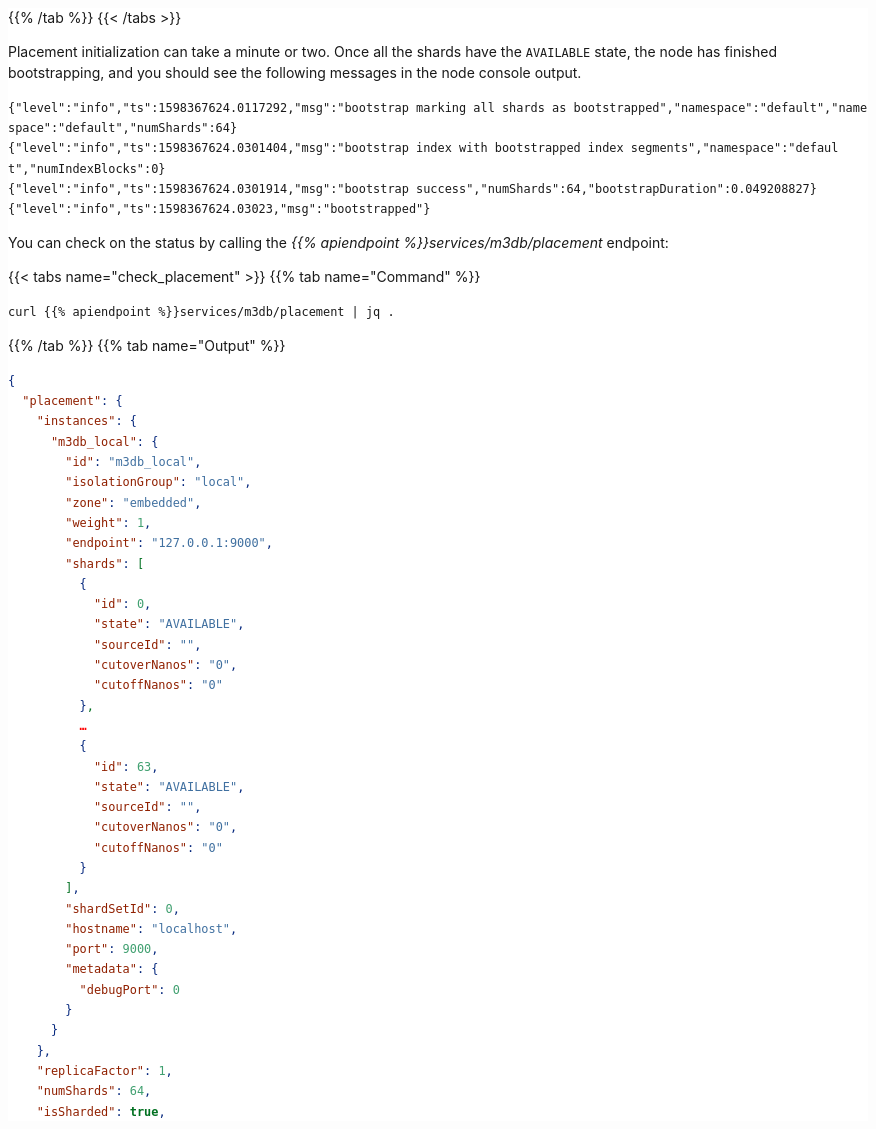 {{% /tab %}}
{{< /tabs >}}

Placement initialization can take a minute or two. Once all the shards have the `AVAILABLE` state, the node has finished bootstrapping, and you should see the following messages in the node console output.



```shell
{"level":"info","ts":1598367624.0117292,"msg":"bootstrap marking all shards as bootstrapped","namespace":"default","namespace":"default","numShards":64}
{"level":"info","ts":1598367624.0301404,"msg":"bootstrap index with bootstrapped index segments","namespace":"default","numIndexBlocks":0}
{"level":"info","ts":1598367624.0301914,"msg":"bootstrap success","numShards":64,"bootstrapDuration":0.049208827}
{"level":"info","ts":1598367624.03023,"msg":"bootstrapped"}
```

You can check on the status by calling the _{{% apiendpoint %}}services/m3db/placement_ endpoint:

{{< tabs name="check_placement" >}}
{{% tab name="Command" %}}

```shell
curl {{% apiendpoint %}}services/m3db/placement | jq .
```

{{% /tab %}}
{{% tab name="Output" %}}

```json
{
  "placement": {
    "instances": {
      "m3db_local": {
        "id": "m3db_local",
        "isolationGroup": "local",
        "zone": "embedded",
        "weight": 1,
        "endpoint": "127.0.0.1:9000",
        "shards": [
          {
            "id": 0,
            "state": "AVAILABLE",
            "sourceId": "",
            "cutoverNanos": "0",
            "cutoffNanos": "0"
          },
          …
          {
            "id": 63,
            "state": "AVAILABLE",
            "sourceId": "",
            "cutoverNanos": "0",
            "cutoffNanos": "0"
          }
        ],
        "shardSetId": 0,
        "hostname": "localhost",
        "port": 9000,
        "metadata": {
          "debugPort": 0
        }
      }
    },
    "replicaFactor": 1,
    "numShards": 64,
    "isSharded": true,
```